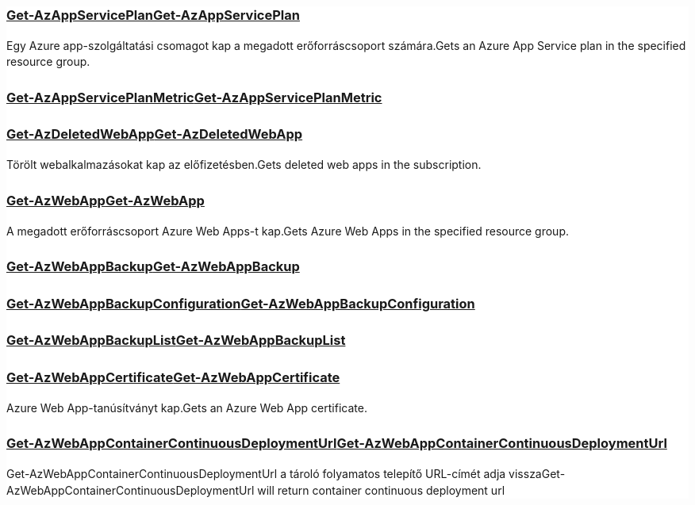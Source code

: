 ### [<span data-ttu-id="2b082-108">Get-AzAppServicePlan</span><span class="sxs-lookup"><span data-stu-id="2b082-108">Get-AzAppServicePlan</span></span>](Get-AzAppServicePlan.md)
<span data-ttu-id="2b082-109">Egy Azure app-szolgáltatási csomagot kap a megadott erőforráscsoport számára.</span><span class="sxs-lookup"><span data-stu-id="2b082-109">Gets an Azure App Service plan in the specified resource group.</span></span>

### [<span data-ttu-id="2b082-110">Get-AzAppServicePlanMetric</span><span class="sxs-lookup"><span data-stu-id="2b082-110">Get-AzAppServicePlanMetric</span></span>](Get-AzAppServicePlanMetric.md)


### [<span data-ttu-id="2b082-111">Get-AzDeletedWebApp</span><span class="sxs-lookup"><span data-stu-id="2b082-111">Get-AzDeletedWebApp</span></span>](Get-AzDeletedWebApp.md)
<span data-ttu-id="2b082-112">Törölt webalkalmazásokat kap az előfizetésben.</span><span class="sxs-lookup"><span data-stu-id="2b082-112">Gets deleted web apps in the subscription.</span></span>

### [<span data-ttu-id="2b082-113">Get-AzWebApp</span><span class="sxs-lookup"><span data-stu-id="2b082-113">Get-AzWebApp</span></span>](Get-AzWebApp.md)
<span data-ttu-id="2b082-114">A megadott erőforráscsoport Azure Web Apps-t kap.</span><span class="sxs-lookup"><span data-stu-id="2b082-114">Gets Azure Web Apps in the specified resource group.</span></span>

### [<span data-ttu-id="2b082-115">Get-AzWebAppBackup</span><span class="sxs-lookup"><span data-stu-id="2b082-115">Get-AzWebAppBackup</span></span>](Get-AzWebAppBackup.md)


### [<span data-ttu-id="2b082-116">Get-AzWebAppBackupConfiguration</span><span class="sxs-lookup"><span data-stu-id="2b082-116">Get-AzWebAppBackupConfiguration</span></span>](Get-AzWebAppBackupConfiguration.md)


### [<span data-ttu-id="2b082-117">Get-AzWebAppBackupList</span><span class="sxs-lookup"><span data-stu-id="2b082-117">Get-AzWebAppBackupList</span></span>](Get-AzWebAppBackupList.md)


### [<span data-ttu-id="2b082-118">Get-AzWebAppCertificate</span><span class="sxs-lookup"><span data-stu-id="2b082-118">Get-AzWebAppCertificate</span></span>](Get-AzWebAppCertificate.md)
<span data-ttu-id="2b082-119">Azure Web App-tanúsítványt kap.</span><span class="sxs-lookup"><span data-stu-id="2b082-119">Gets an Azure Web App certificate.</span></span>

### [<span data-ttu-id="2b082-120">Get-AzWebAppContainerContinuousDeploymentUrl</span><span class="sxs-lookup"><span data-stu-id="2b082-120">Get-AzWebAppContainerContinuousDeploymentUrl</span></span>](Get-AzWebAppContainerContinuousDeploymentUrl.md)
<span data-ttu-id="2b082-121">Get-AzWebAppContainerContinuousDeploymentUrl a tároló folyamatos telepítő URL-címét adja vissza</span><span class="sxs-lookup"><span data-stu-id="2b082-121">Get-AzWebAppContainerContinuousDeploymentUrl will return container continuous deployment url</span></span>
